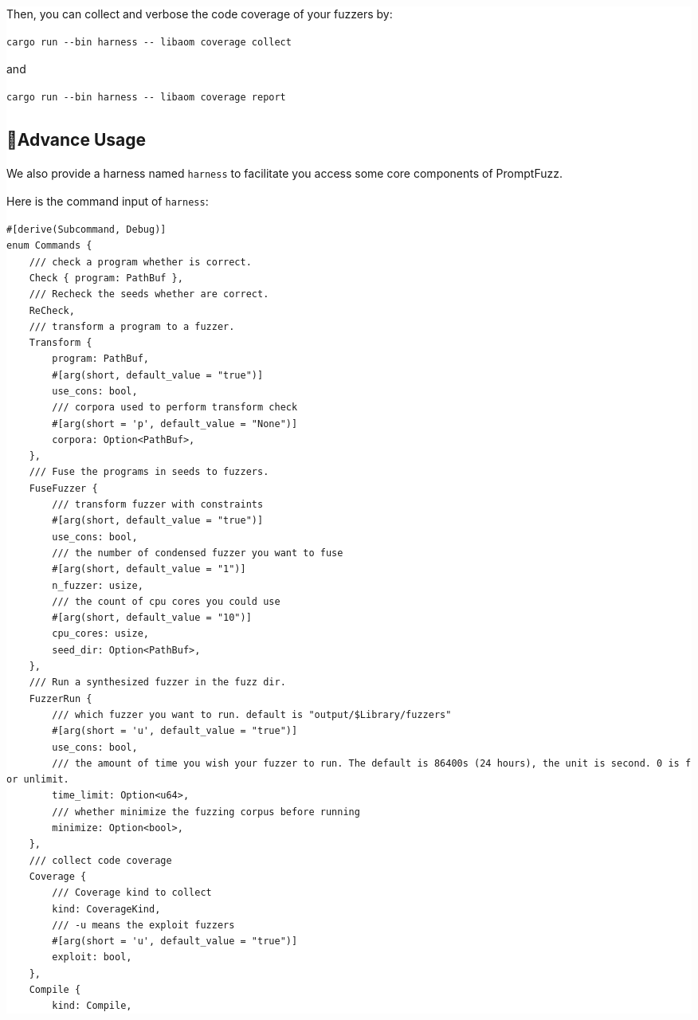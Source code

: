 
Then, you can collect and verbose the code coverage of your fuzzers by:

`cargo run --bin harness -- libaom coverage collect`

and 

`cargo run --bin harness -- libaom coverage report`




## 🎈Advance Usage
We also provide a harness named `harness` to facilitate you access some core components of PromptFuzz.

Here is the command input of `harness`:
```
#[derive(Subcommand, Debug)]
enum Commands {
    /// check a program whether is correct.
    Check { program: PathBuf },
    /// Recheck the seeds whether are correct.
    ReCheck,
    /// transform a program to a fuzzer.
    Transform {
        program: PathBuf,
        #[arg(short, default_value = "true")]
        use_cons: bool,
        /// corpora used to perform transform check
        #[arg(short = 'p', default_value = "None")]
        corpora: Option<PathBuf>,
    },
    /// Fuse the programs in seeds to fuzzers.
    FuseFuzzer {
        /// transform fuzzer with constraints
        #[arg(short, default_value = "true")]
        use_cons: bool,
        /// the number of condensed fuzzer you want to fuse
        #[arg(short, default_value = "1")]
        n_fuzzer: usize,
        /// the count of cpu cores you could use
        #[arg(short, default_value = "10")]
        cpu_cores: usize,
        seed_dir: Option<PathBuf>,
    },
    /// Run a synthesized fuzzer in the fuzz dir.
    FuzzerRun {
        /// which fuzzer you want to run. default is "output/$Library/fuzzers"
        #[arg(short = 'u', default_value = "true")]
        use_cons: bool,
        /// the amount of time you wish your fuzzer to run. The default is 86400s (24 hours), the unit is second. 0 is for unlimit.
        time_limit: Option<u64>,
        /// whether minimize the fuzzing corpus before running
        minimize: Option<bool>,
    },
    /// collect code coverage
    Coverage {
        /// Coverage kind to collect
        kind: CoverageKind,
        /// -u means the exploit fuzzers
        #[arg(short = 'u', default_value = "true")]
        exploit: bool,
    },
    Compile {
        kind: Compile,
```